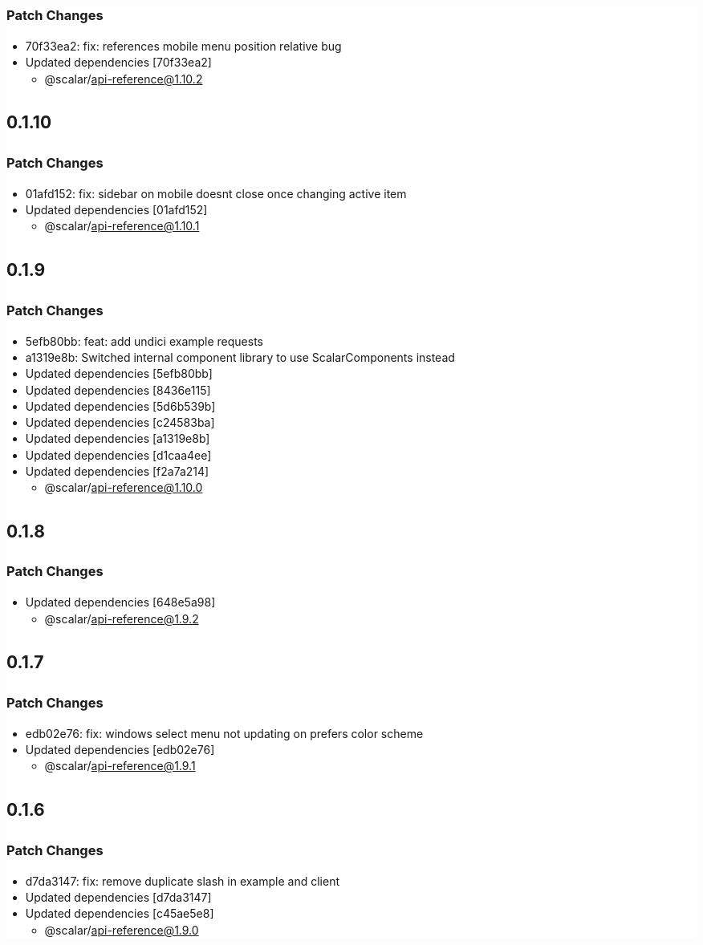 ### Patch Changes

- 70f33ea2: fix: references mobile menu position relative bug
- Updated dependencies [70f33ea2]
  - @scalar/api-reference@1.10.2

## 0.1.10

### Patch Changes

- 01afd152: fix: sidebar on mobile doesnt close once changing active item
- Updated dependencies [01afd152]
  - @scalar/api-reference@1.10.1

## 0.1.9

### Patch Changes

- 5efb80bb: feat: add undici example requests
- a1319e8b: Switched internal component library to use ScalarComponents instead
- Updated dependencies [5efb80bb]
- Updated dependencies [8436e115]
- Updated dependencies [5d6b539b]
- Updated dependencies [c24583ba]
- Updated dependencies [a1319e8b]
- Updated dependencies [d1caa4ee]
- Updated dependencies [f2a7a214]
  - @scalar/api-reference@1.10.0

## 0.1.8

### Patch Changes

- Updated dependencies [648e5a98]
  - @scalar/api-reference@1.9.2

## 0.1.7

### Patch Changes

- edb02e76: fix: windows select menu not updating on prefers color scheme
- Updated dependencies [edb02e76]
  - @scalar/api-reference@1.9.1

## 0.1.6

### Patch Changes

- d7da3147: fix: remove duplicate slash in example and client
- Updated dependencies [d7da3147]
- Updated dependencies [c45ae5e8]
  - @scalar/api-reference@1.9.0
